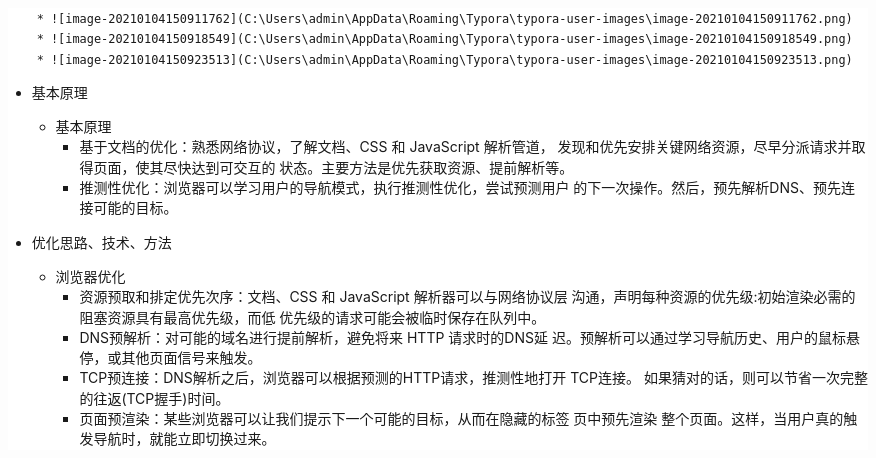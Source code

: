 		* ![image-20210104150911762](C:\Users\admin\AppData\Roaming\Typora\typora-user-images\image-20210104150911762.png)
		* ![image-20210104150918549](C:\Users\admin\AppData\Roaming\Typora\typora-user-images\image-20210104150918549.png)
		* ![image-20210104150923513](C:\Users\admin\AppData\Roaming\Typora\typora-user-images\image-20210104150923513.png)

* 基本原理

	* 基本原理 
		* 基于文档的优化：熟悉网络协议，了解文档、CSS 和 JavaScript 解析管道， 发现和优先安排关键网络资源，尽早分派请求并取得页面，使其尽快达到可交互的 状态。主要方法是优先获取资源、提前解析等。 
		* 推测性优化：浏览器可以学习用户的导航模式，执行推测性优化，尝试预测用户 的下⼀次操作。然后，预先解析DNS、预先连接可能的目标。

* 优化思路、技术、方法

	* 浏览器优化
		* 资源预取和排定优先次序：文档、CSS 和 JavaScript 解析器可以与网络协议层 沟通，声明每种资源的优先级:初始渲染必需的阻塞资源具有最⾼优先级，而低 优先级的请求可能会被临时保存在队列中。 
		* DNS预解析：对可能的域名进行提前解析，避免将来 HTTP 请求时的DNS延 迟。预解析可以通过学习导航历史、用户的鼠标悬停，或其他页面信号来触发。 
		* TCP预连接：DNS解析之后，浏览器可以根据预测的HTTP请求，推测性地打开 TCP连接。 如果猜对的话，则可以节省⼀次完整的往返(TCP握⼿)时间。 
		* 页面预渲染：某些浏览器可以让我们提示下⼀个可能的目标，从而在隐藏的标签 ⻚中预先渲染 整个页面。这样，当用户真的触发导航时，就能立即切换过来。